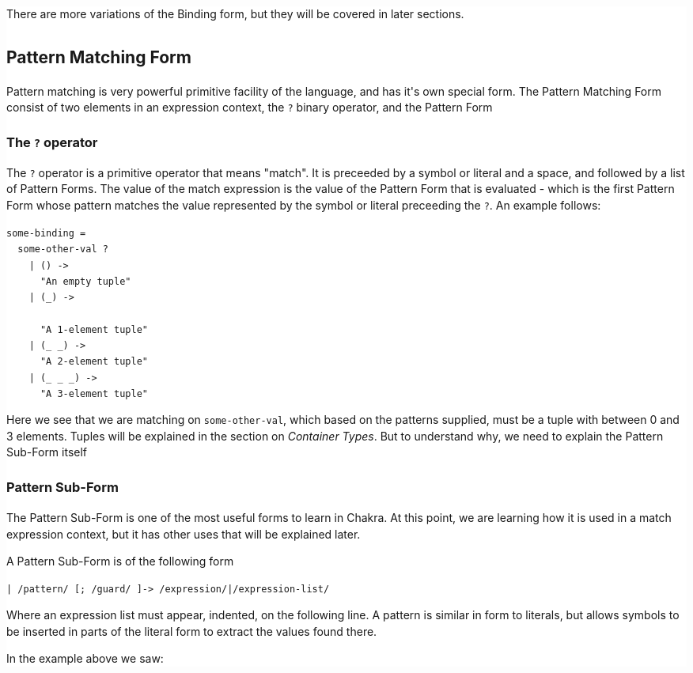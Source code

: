 There are more variations of the Binding form, but they will be covered
in later sections.

Pattern Matching Form
---------------------

Pattern matching is very powerful primitive facility of the language,
and has it\'s own special form. The Pattern Matching Form consist of two
elements in an expression context, the `?` binary operator, and the
Pattern Form

### The `?` operator

The `?` operator is a primitive operator that means \"match\". It is
preceeded by a symbol or literal and a space, and followed by a list of
Pattern Forms. The value of the match expression is the value of the
Pattern Form that is evaluated - which is the first Pattern Form whose
pattern matches the value represented by the symbol or literal
preceeding the `?`. An example follows:

``` {.chakra}
some-binding =
  some-other-val ?
    | () ->
      "An empty tuple"
    | (_) ->

      "A 1-element tuple"
    | (_ _) ->
      "A 2-element tuple"
    | (_ _ _) ->
      "A 3-element tuple"
```

Here we see that we are matching on `some-other-val`, which based on the
patterns supplied, must be a tuple with between 0 and 3 elements. Tuples
will be explained in the section on *Container Types*. But to understand
why, we need to explain the Pattern Sub-Form itself

### Pattern Sub-Form

The Pattern Sub-Form is one of the most useful forms to learn in Chakra.
At this point, we are learning how it is used in a match expression
context, but it has other uses that will be explained later.

A Pattern Sub-Form is of the following form

    | /pattern/ [; /guard/ ]-> /expression/|/expression-list/

Where an expression list must appear, indented, on the following line. A
pattern is similar in form to literals, but allows symbols to be
inserted in parts of the literal form to extract the values found there.

In the example above we saw:

